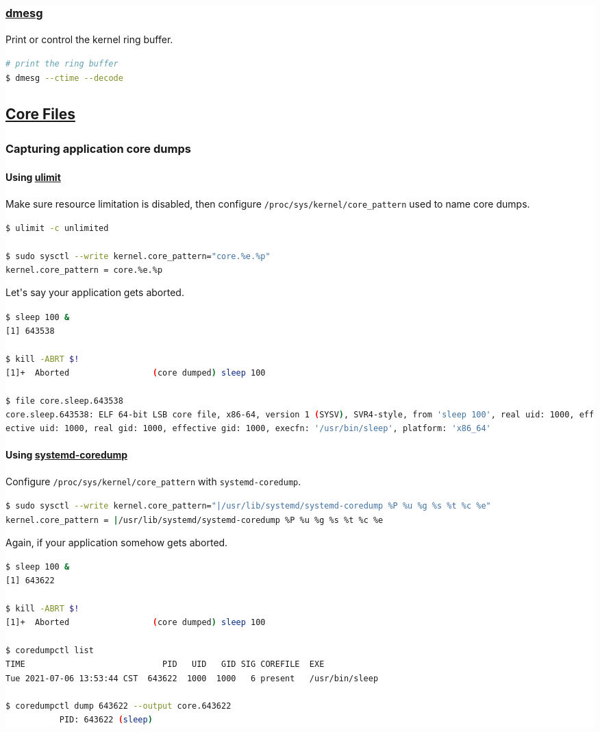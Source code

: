 ### [dmesg](http://man7.org/linux/man-pages/man1/dmesg.1.html)

Print or control the kernel ring buffer.

```bash
# print the ring buffer
$ dmesg --ctime --decode
```

## [Core Files](https://man7.org/linux/man-pages/man5/core.5.html)

### Capturing application core dumps

#### Using [ulimit](https://man7.org/linux/man-pages/man5/core.5.html)

Make sure resource limitation is disabled, then configure `/proc/sys/kernel/core_pattern` used to name core dumps.

```bash
$ ulimit -c unlimited

$ sudo sysctl --write kernel.core_pattern="core.%e.%p"
kernel.core_pattern = core.%e.%p
```

Let's say your application gets aborted.

```bash
$ sleep 100 &
[1] 643538

$ kill -ABRT $!
[1]+  Aborted                 (core dumped) sleep 100

$ file core.sleep.643538
core.sleep.643538: ELF 64-bit LSB core file, x86-64, version 1 (SYSV), SVR4-style, from 'sleep 100', real uid: 1000, effective uid: 1000, real gid: 1000, effective gid: 1000, execfn: '/usr/bin/sleep', platform: 'x86_64'
```

#### Using [systemd-coredump](https://man7.org/linux/man-pages/man8/systemd-coredump.8.html)

Configure `/proc/sys/kernel/core_pattern` with `systemd-coredump`.

```bash
$ sudo sysctl --write kernel.core_pattern="|/usr/lib/systemd/systemd-coredump %P %u %g %s %t %c %e"
kernel.core_pattern = |/usr/lib/systemd/systemd-coredump %P %u %g %s %t %c %e
```

Again, if your application somehow gets aborted.

```bash
$ sleep 100 &
[1] 643622

$ kill -ABRT $!
[1]+  Aborted                 (core dumped) sleep 100

$ coredumpctl list
TIME                            PID   UID   GID SIG COREFILE  EXE
Tue 2021-07-06 13:53:44 CST  643622  1000  1000   6 present   /usr/bin/sleep

$ coredumpctl dump 643622 --output core.643622
           PID: 643622 (sleep)
```
